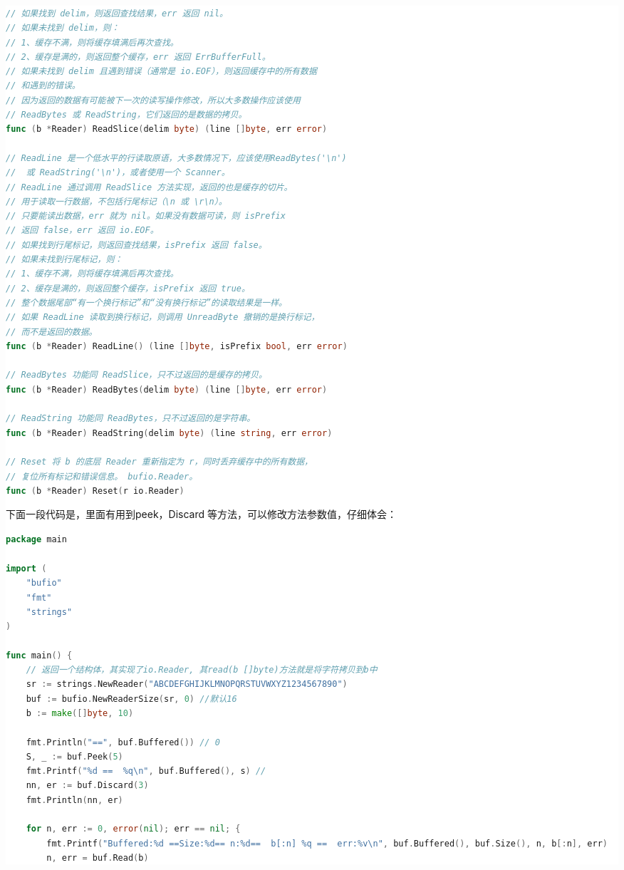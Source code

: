 ```go
// 如果找到 delim，则返回查找结果，err 返回 nil。
// 如果未找到 delim，则：
// 1、缓存不满，则将缓存填满后再次查找。
// 2、缓存是满的，则返回整个缓存，err 返回 ErrBufferFull。
// 如果未找到 delim 且遇到错误（通常是 io.EOF），则返回缓存中的所有数据
// 和遇到的错误。
// 因为返回的数据有可能被下一次的读写操作修改，所以大多数操作应该使用 
// ReadBytes 或 ReadString，它们返回的是数据的拷贝。
func (b *Reader) ReadSlice(delim byte) (line []byte, err error)

// ReadLine 是一个低水平的行读取原语，大多数情况下，应该使用ReadBytes('\n')
//  或 ReadString('\n')，或者使用一个 Scanner。
// ReadLine 通过调用 ReadSlice 方法实现，返回的也是缓存的切片。
// 用于读取一行数据，不包括行尾标记（\n 或 \r\n）。
// 只要能读出数据，err 就为 nil。如果没有数据可读，则 isPrefix 
// 返回 false，err 返回 io.EOF。
// 如果找到行尾标记，则返回查找结果，isPrefix 返回 false。
// 如果未找到行尾标记，则：
// 1、缓存不满，则将缓存填满后再次查找。
// 2、缓存是满的，则返回整个缓存，isPrefix 返回 true。
// 整个数据尾部“有一个换行标记”和“没有换行标记”的读取结果是一样。
// 如果 ReadLine 读取到换行标记，则调用 UnreadByte 撤销的是换行标记，
// 而不是返回的数据。
func (b *Reader) ReadLine() (line []byte, isPrefix bool, err error)

// ReadBytes 功能同 ReadSlice，只不过返回的是缓存的拷贝。
func (b *Reader) ReadBytes(delim byte) (line []byte, err error)

// ReadString 功能同 ReadBytes，只不过返回的是字符串。
func (b *Reader) ReadString(delim byte) (line string, err error)

// Reset 将 b 的底层 Reader 重新指定为 r，同时丢弃缓存中的所有数据，
// 复位所有标记和错误信息。 bufio.Reader。
func (b *Reader) Reset(r io.Reader)
```

下面一段代码是，里面有用到peek，Discard 等方法，可以修改方法参数值，仔细体会：

```go
package main

import (
	"bufio"
	"fmt"
	"strings"
)

func main() {
	// 返回一个结构体，其实现了io.Reader, 其read(b []byte)方法就是将字符拷贝到b中
	sr := strings.NewReader("ABCDEFGHIJKLMNOPQRSTUVWXYZ1234567890")
	buf := bufio.NewReaderSize(sr, 0) //默认16
	b := make([]byte, 10)

	fmt.Println("==", buf.Buffered()) // 0
	S, _ := buf.Peek(5)
	fmt.Printf("%d ==  %q\n", buf.Buffered(), s) // 
	nn, er := buf.Discard(3)
	fmt.Println(nn, er)

	for n, err := 0, error(nil); err == nil; {
		fmt.Printf("Buffered:%d ==Size:%d== n:%d==  b[:n] %q ==  err:%v\n", buf.Buffered(), buf.Size(), n, b[:n], err)
		n, err = buf.Read(b)
```